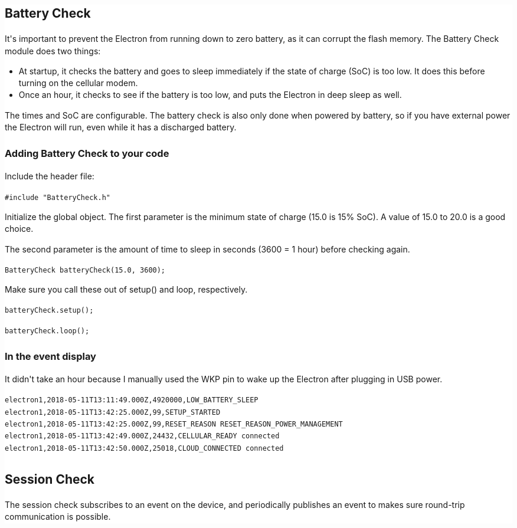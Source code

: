 ## Battery Check

It's important to prevent the Electron from running down to zero battery, as it can corrupt the flash memory. The Battery Check module does two things:

- At startup, it checks the battery and goes to sleep immediately if the state of charge (SoC) is too low. It does this before turning on the cellular modem.
- Once an hour, it checks to see if the battery is too low, and puts the Electron in deep sleep as well.

The times and SoC are configurable. The battery check is also only done when powered by battery, so if you have external power the Electron will run, even while it has a discharged battery.

### Adding Battery Check to your code

Include the header file:

```
#include "BatteryCheck.h"
```

Initialize the global object. The first parameter is the minimum state of charge (15.0 is 15% SoC). A value of 15.0 to 20.0 is a good choice.

The second parameter is the amount of time to sleep in seconds (3600 = 1 hour) before checking again.

```
BatteryCheck batteryCheck(15.0, 3600);
```

Make sure you call these out of setup() and loop, respectively.

```
batteryCheck.setup();
```

```
batteryCheck.loop();
```

### In the event display

It didn't take an hour because I manually used the WKP pin to wake up the Electron after plugging in USB power.

```
electron1,2018-05-11T13:11:49.000Z,4920000,LOW_BATTERY_SLEEP
electron1,2018-05-11T13:42:25.000Z,99,SETUP_STARTED
electron1,2018-05-11T13:42:25.000Z,99,RESET_REASON RESET_REASON_POWER_MANAGEMENT
electron1,2018-05-11T13:42:49.000Z,24432,CELLULAR_READY connected
electron1,2018-05-11T13:42:50.000Z,25018,CLOUD_CONNECTED connected
```


## Session Check

The session check subscribes to an event on the device, and periodically publishes an event to makes sure round-trip communication is possible.
